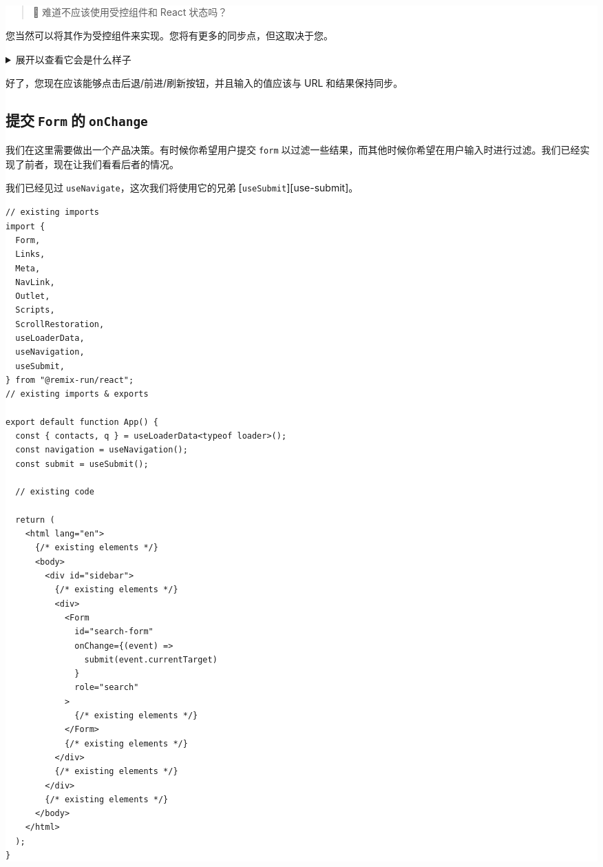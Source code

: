> 🤔 难道不应该使用受控组件和 React 状态吗？

您当然可以将其作为受控组件来实现。您将有更多的同步点，但这取决于您。

<details><summary>展开以查看它会是什么样子</summary></details>

好了，您现在应该能够点击后退/前进/刷新按钮，并且输入的值应该与 URL 和结果保持同步。

## 提交 `Form` 的 `onChange`

我们在这里需要做出一个产品决策。有时候你希望用户提交 `form` 以过滤一些结果，而其他时候你希望在用户输入时进行过滤。我们已经实现了前者，现在让我们看看后者的情况。

我们已经见过 `useNavigate`，这次我们将使用它的兄弟 [`useSubmit`][use-submit]。

```tsx filename=app/root.tsx lines=[12,19,32-34]
// existing imports
import {
  Form,
  Links,
  Meta,
  NavLink,
  Outlet,
  Scripts,
  ScrollRestoration,
  useLoaderData,
  useNavigation,
  useSubmit,
} from "@remix-run/react";
// existing imports & exports

export default function App() {
  const { contacts, q } = useLoaderData<typeof loader>();
  const navigation = useNavigation();
  const submit = useSubmit();

  // existing code

  return (
    <html lang="en">
      {/* existing elements */}
      <body>
        <div id="sidebar">
          {/* existing elements */}
          <div>
            <Form
              id="search-form"
              onChange={(event) =>
                submit(event.currentTarget)
              }
              role="search"
            >
              {/* existing elements */}
            </Form>
            {/* existing elements */}
          </div>
          {/* existing elements */}
        </div>
        {/* existing elements */}
      </body>
    </html>
  );
}
```
